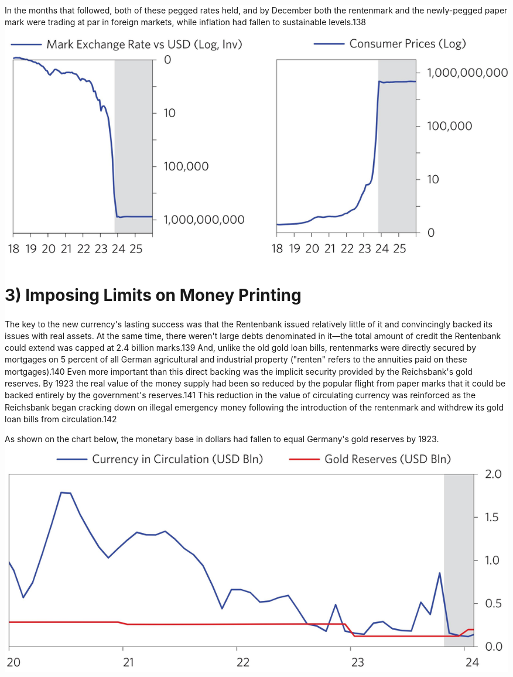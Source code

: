 In the months that followed, both of these pegged rates held, and by December both the rentenmark and the newly-pegged paper mark were trading at par in foreign markets, while inflation had fallen to sustainable levels.138

![](Attachments/_page_32_Figure_6.jpeg)

# **3) Imposing Limits on Money Printing**

The key to the new currency's lasting success was that the Rentenbank issued relatively little of it and convincingly backed its issues with real assets. At the same time, there weren't large debts denominated in it—the total amount of credit the Rentenbank could extend was capped at 2.4 billion marks.139 And, unlike the old gold loan bills, rentenmarks were directly secured by mortgages on 5 percent of all German agricultural and industrial property ("renten" refers to the annuities paid on these mortgages).140 Even more important than this direct backing was the implicit security provided by the Reichsbank's gold reserves. By 1923 the real value of the money supply had been so reduced by the popular flight from paper marks that it could be backed entirely by the government's reserves.141 This reduction in the value of circulating currency was reinforced as the Reichsbank began cracking down on illegal emergency money following the introduction of the rentenmark and withdrew its gold loan bills from circulation.142

As shown on the chart below, the monetary base in dollars had fallen to equal Germany's gold reserves by 1923.

![](Attachments/_page_33_Figure_13.jpeg)
